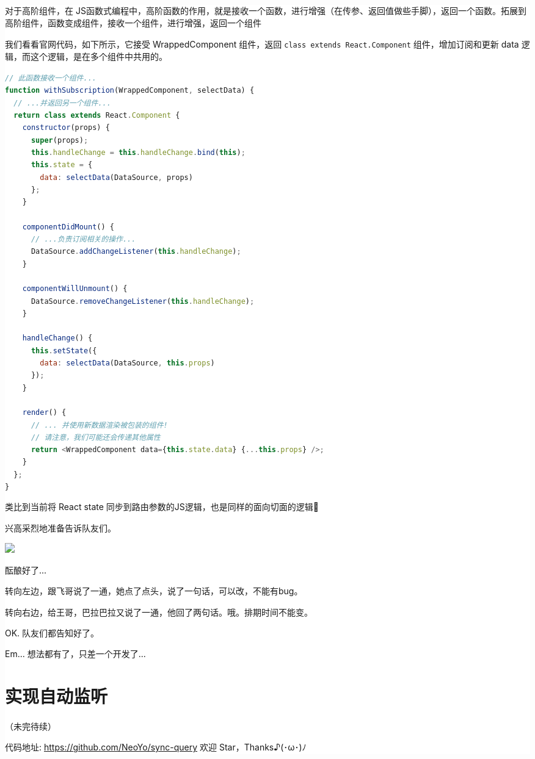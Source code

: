 对于高阶组件，在 JS函数式编程中，高阶函数的作用，就是接收一个函数，进行增强（在传参、返回值做些手脚），返回一个函数。拓展到高阶组件，函数变成组件，接收一个组件，进行增强，返回一个组件

我们看看官网代码，如下所示，它接受 WrappedComponent 组件，返回 `class extends React.Component` 组件，增加订阅和更新 data 逻辑，而这个逻辑，是在多个组件中共用的。

```js
// 此函数接收一个组件...
function withSubscription(WrappedComponent, selectData) {
  // ...并返回另一个组件...
  return class extends React.Component {
    constructor(props) {
      super(props);
      this.handleChange = this.handleChange.bind(this);
      this.state = {
        data: selectData(DataSource, props)
      };
    }

    componentDidMount() {
      // ...负责订阅相关的操作...
      DataSource.addChangeListener(this.handleChange);
    }

    componentWillUnmount() {
      DataSource.removeChangeListener(this.handleChange);
    }

    handleChange() {
      this.setState({
        data: selectData(DataSource, this.props)
      });
    }

    render() {
      // ... 并使用新数据渲染被包装的组件!
      // 请注意，我们可能还会传递其他属性
      return <WrappedComponent data={this.state.data} {...this.props} />;
    }
  };
}
```

类比到当前将 React state 同步到路由参数的JS逻辑，也是同样的面向切面的逻辑🤔

兴高采烈地准备告诉队友们。

![](https://p6-juejin.byteimg.com/tos-cn-i-k3u1fbpfcp/e6ec8a3498c1418ebce172810d9d7805~tplv-k3u1fbpfcp-watermark.image)

酝酿好了...

转向左边，跟飞哥说了一通，她点了点头，说了一句话，可以改，不能有bug。

转向右边，给王哥，巴拉巴拉又说了一通，他回了两句话。哦。排期时间不能变。

OK. 队友们都告知好了。

Em... 想法都有了，只差一个开发了...

# 实现自动监听

（未完待续）

代码地址: https://github.com/NeoYo/sync-query 欢迎 Star，Thanks♪(･ω･)ﾉ


